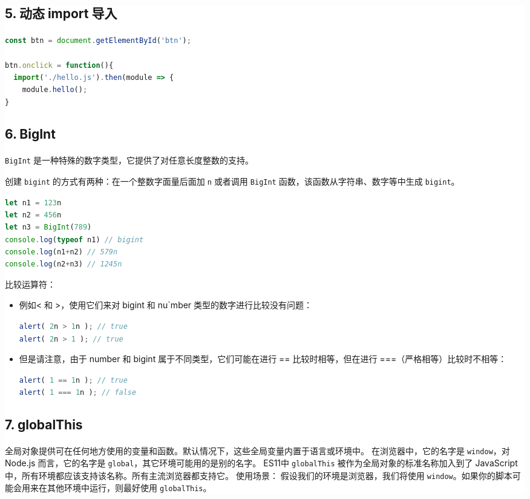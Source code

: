 ## 5. 动态 import 导入

```js
const btn = document.getElementById('btn');

btn.onclick = function(){
  import('./hello.js').then(module => {
    module.hello();
}
```

## 6. BigInt

`BigInt` 是一种特殊的数字类型，它提供了对任意长度整数的支持。

创建 `bigint` 的方式有两种：在一个整数字面量后面加 `n` 或者调用 `BigInt` 函数，该函数从字符串、数字等中生成 `bigint`。

```js
let n1 = 123n
let n2 = 456n
let n3 = BigInt(789)
console.log(typeof n1) // bigint
console.log(n1+n2) // 579n
console.log(n2+n3) // 1245n
```

比较运算符：

- 例如< 和 >，使用它们来对   bigint   和 nu`mber 类型的数字进行比较没有问题：

  ```js
  alert( 2n > 1n ); // true
  alert( 2n > 1 ); // true
  ```
  
- 但是请注意，由于  number  和  bigint  属于不同类型，它们可能在进行  ==  比较时相等，但在进行  ===（严格相等）比较时不相等：

  ```js
  alert( 1 == 1n ); // true
  alert( 1 === 1n ); // false
  ```

## 7. globalThis

全局对象提供可在任何地方使用的变量和函数。默认情况下，这些全局变量内置于语言或环境中。
在浏览器中，它的名字是 `window`，对 Node.js 而言，它的名字是 `global`，其它环境可能用的是别的名字。
ES11中 `globalThis` 被作为全局对象的标准名称加入到了 JavaScript 中，所有环境都应该支持该名称。所有主流浏览器都支持它。
使用场景： 假设我们的环境是浏览器，我们将使用 `window`。如果你的脚本可能会用来在其他环境中运行，则最好使用 `globalThis`。